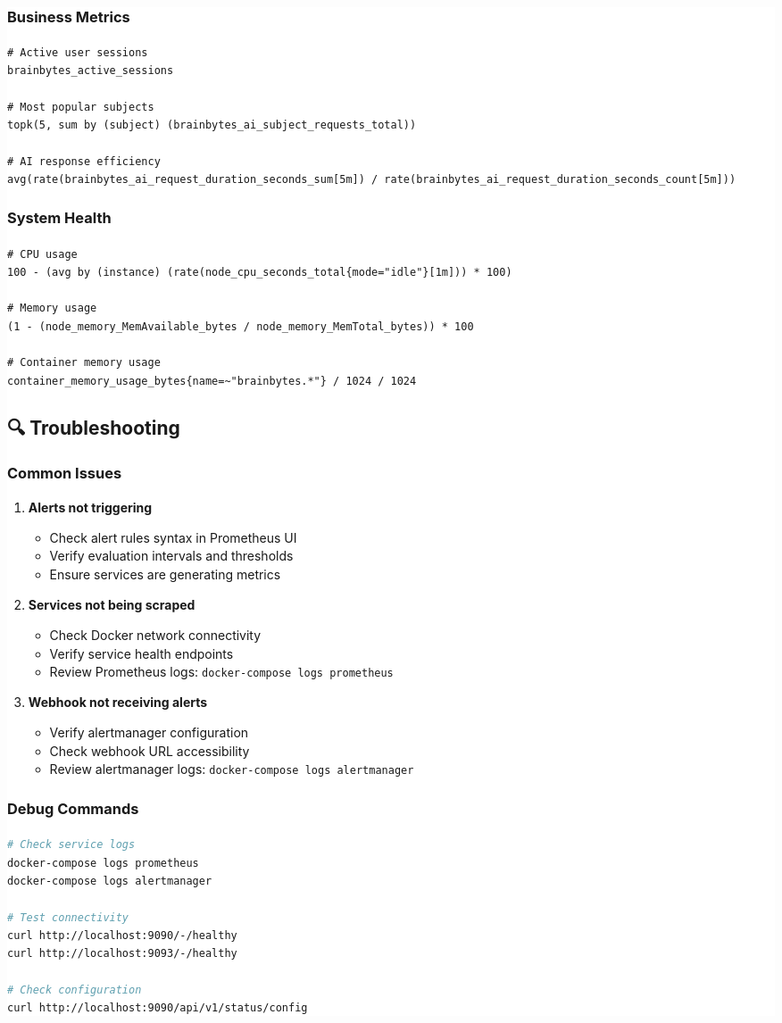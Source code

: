 ### Business Metrics
```promql
# Active user sessions
brainbytes_active_sessions

# Most popular subjects
topk(5, sum by (subject) (brainbytes_ai_subject_requests_total))

# AI response efficiency
avg(rate(brainbytes_ai_request_duration_seconds_sum[5m]) / rate(brainbytes_ai_request_duration_seconds_count[5m]))
```

### System Health
```promql
# CPU usage
100 - (avg by (instance) (rate(node_cpu_seconds_total{mode="idle"}[1m])) * 100)

# Memory usage
(1 - (node_memory_MemAvailable_bytes / node_memory_MemTotal_bytes)) * 100

# Container memory usage
container_memory_usage_bytes{name=~"brainbytes.*"} / 1024 / 1024
```

## 🔍 Troubleshooting

### Common Issues

1. **Alerts not triggering**
   - Check alert rules syntax in Prometheus UI
   - Verify evaluation intervals and thresholds
   - Ensure services are generating metrics

2. **Services not being scraped**
   - Check Docker network connectivity
   - Verify service health endpoints
   - Review Prometheus logs: `docker-compose logs prometheus`

3. **Webhook not receiving alerts**
   - Verify alertmanager configuration
   - Check webhook URL accessibility
   - Review alertmanager logs: `docker-compose logs alertmanager`

### Debug Commands
```bash
# Check service logs
docker-compose logs prometheus
docker-compose logs alertmanager

# Test connectivity
curl http://localhost:9090/-/healthy
curl http://localhost:9093/-/healthy

# Check configuration
curl http://localhost:9090/api/v1/status/config
```
